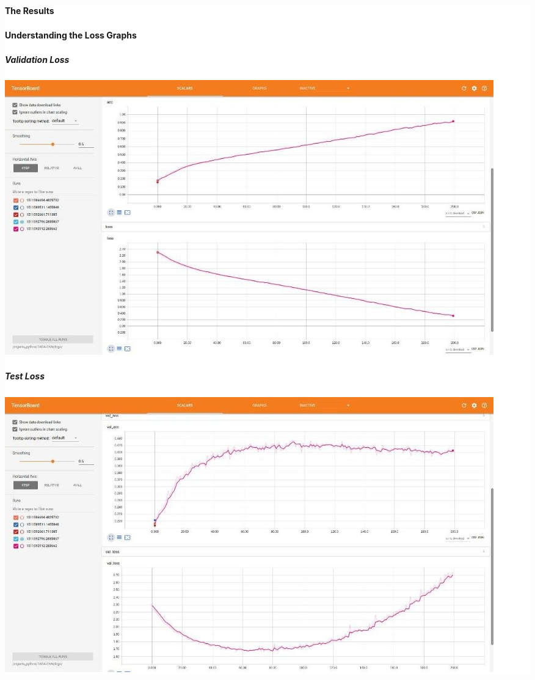 #### The Results

#### Understanding the Loss Graphs

##### Validation Loss
![Validation Loss](/assets/img/projects/FoodNet/foodnet2.jpeg)

##### Test Loss
![Test Loss](/assets/img/projects/FoodNet/foodnet3.jpeg)
